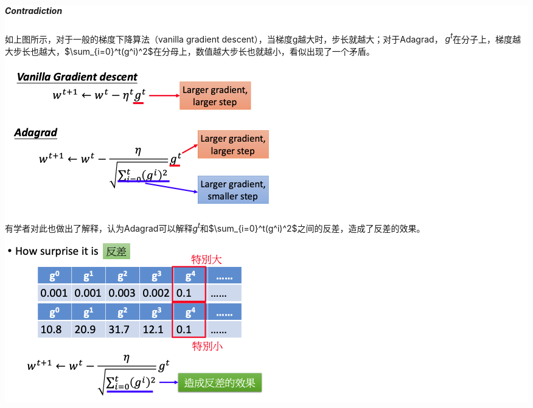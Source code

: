 ##### Contradiction

如上图所示，对于一般的梯度下降算法（vanilla gradient descent），当梯度g越大时，步长就越大；对于Adagrad，   $g^t$在分子上，梯度越大步长也越大，$\sum_{i=0}^t(g^i)^2$在分母上，数值越大步长也就越小，看似出现了一个矛盾。

<img src="../image/image-20200603172539601.png" alt="image-20200603172539601" style="zoom:50%;" />



有学者对此也做出了解释，认为Adagrad可以解释$g^t$和$\sum_{i=0}^t(g^i)^2$之间的反差，造成了反差的效果。

<img src="../image/image-20200603173305074.png" alt="image-20200603173305074" style="zoom:50%;" />
